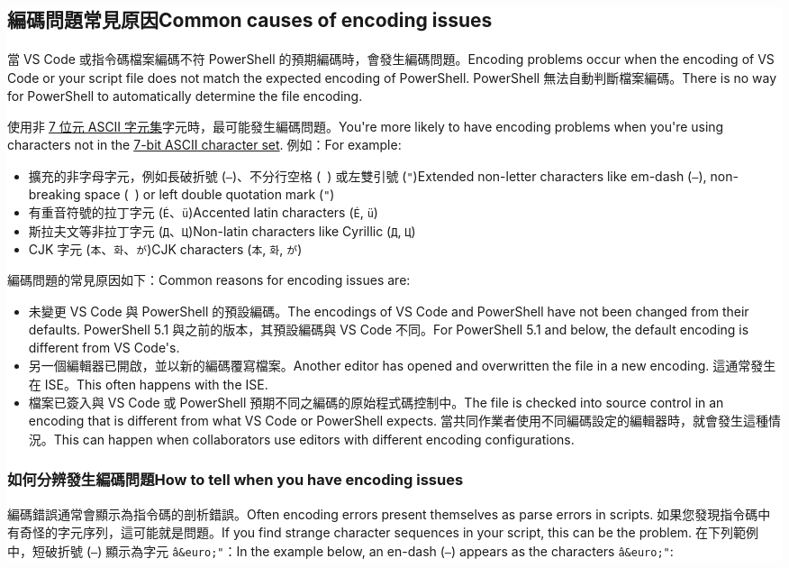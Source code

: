 ## <a name="common-causes-of-encoding-issues"></a><span data-ttu-id="2d199-115">編碼問題常見原因</span><span class="sxs-lookup"><span data-stu-id="2d199-115">Common causes of encoding issues</span></span>

<span data-ttu-id="2d199-116">當 VS Code 或指令碼檔案編碼不符 PowerShell 的預期編碼時，會發生編碼問題。</span><span class="sxs-lookup"><span data-stu-id="2d199-116">Encoding problems occur when the encoding of VS Code or your script file does not match the expected encoding of PowerShell.</span></span> <span data-ttu-id="2d199-117">PowerShell 無法自動判斷檔案編碼。</span><span class="sxs-lookup"><span data-stu-id="2d199-117">There is no way for PowerShell to automatically determine the file encoding.</span></span>

<span data-ttu-id="2d199-118">使用非 [7 位元 ASCII 字元集](https://ascii.cl/)字元時，最可能發生編碼問題。</span><span class="sxs-lookup"><span data-stu-id="2d199-118">You're more likely to have encoding problems when you're using characters not in the [7-bit ASCII character set](https://ascii.cl/).</span></span> <span data-ttu-id="2d199-119">例如：</span><span class="sxs-lookup"><span data-stu-id="2d199-119">For example:</span></span>


- <span data-ttu-id="2d199-120">擴充的非字母字元，例如長破折號 (`—`)、不分行空格 (` `) 或左雙引號 (`"`)</span><span class="sxs-lookup"><span data-stu-id="2d199-120">Extended non-letter characters like em-dash (`—`), non-breaking space (` `) or left double quotation mark (`"`)</span></span>
- <span data-ttu-id="2d199-121">有重音符號的拉丁字元 (`É`、`ü`)</span><span class="sxs-lookup"><span data-stu-id="2d199-121">Accented latin characters (`É`, `ü`)</span></span>
- <span data-ttu-id="2d199-122">斯拉夫文等非拉丁字元 (`Д`、`Ц`)</span><span class="sxs-lookup"><span data-stu-id="2d199-122">Non-latin characters like Cyrillic (`Д`, `Ц`)</span></span>
- <span data-ttu-id="2d199-123">CJK 字元 (`本`、`화`、`が`)</span><span class="sxs-lookup"><span data-stu-id="2d199-123">CJK characters (`本`, `화`, `が`)</span></span>

<span data-ttu-id="2d199-124">編碼問題的常見原因如下：</span><span class="sxs-lookup"><span data-stu-id="2d199-124">Common reasons for encoding issues are:</span></span>

- <span data-ttu-id="2d199-125">未變更 VS Code 與 PowerShell 的預設編碼。</span><span class="sxs-lookup"><span data-stu-id="2d199-125">The encodings of VS Code and PowerShell have not been changed from their defaults.</span></span> <span data-ttu-id="2d199-126">PowerShell 5.1 與之前的版本，其預設編碼與 VS Code 不同。</span><span class="sxs-lookup"><span data-stu-id="2d199-126">For PowerShell 5.1 and below, the default encoding is different from VS Code's.</span></span>
- <span data-ttu-id="2d199-127">另一個編輯器已開啟，並以新的編碼覆寫檔案。</span><span class="sxs-lookup"><span data-stu-id="2d199-127">Another editor has opened and overwritten the file in a new encoding.</span></span> <span data-ttu-id="2d199-128">這通常發生在 ISE。</span><span class="sxs-lookup"><span data-stu-id="2d199-128">This often happens with the ISE.</span></span>
- <span data-ttu-id="2d199-129">檔案已簽入與 VS Code 或 PowerShell 預期不同之編碼的原始程式碼控制中。</span><span class="sxs-lookup"><span data-stu-id="2d199-129">The file is checked into source control in an encoding that is different from what VS Code or PowerShell expects.</span></span> <span data-ttu-id="2d199-130">當共同作業者使用不同編碼設定的編輯器時，就會發生這種情況。</span><span class="sxs-lookup"><span data-stu-id="2d199-130">This can happen when collaborators use editors with different encoding configurations.</span></span>

### <a name="how-to-tell-when-you-have-encoding-issues"></a><span data-ttu-id="2d199-131">如何分辨發生編碼問題</span><span class="sxs-lookup"><span data-stu-id="2d199-131">How to tell when you have encoding issues</span></span>

<span data-ttu-id="2d199-132">編碼錯誤通常會顯示為指令碼的剖析錯誤。</span><span class="sxs-lookup"><span data-stu-id="2d199-132">Often encoding errors present themselves as parse errors in scripts.</span></span> <span data-ttu-id="2d199-133">如果您發現指令碼中有奇怪的字元序列，這可能就是問題。</span><span class="sxs-lookup"><span data-stu-id="2d199-133">If you find strange character sequences in your script, this can be the problem.</span></span> <span data-ttu-id="2d199-134">在下列範例中，短破折號 (`–`) 顯示為字元 `â&euro;"`：</span><span class="sxs-lookup"><span data-stu-id="2d199-134">In the example below, an en-dash (`–`) appears as the characters `â&euro;"`:</span></span>
